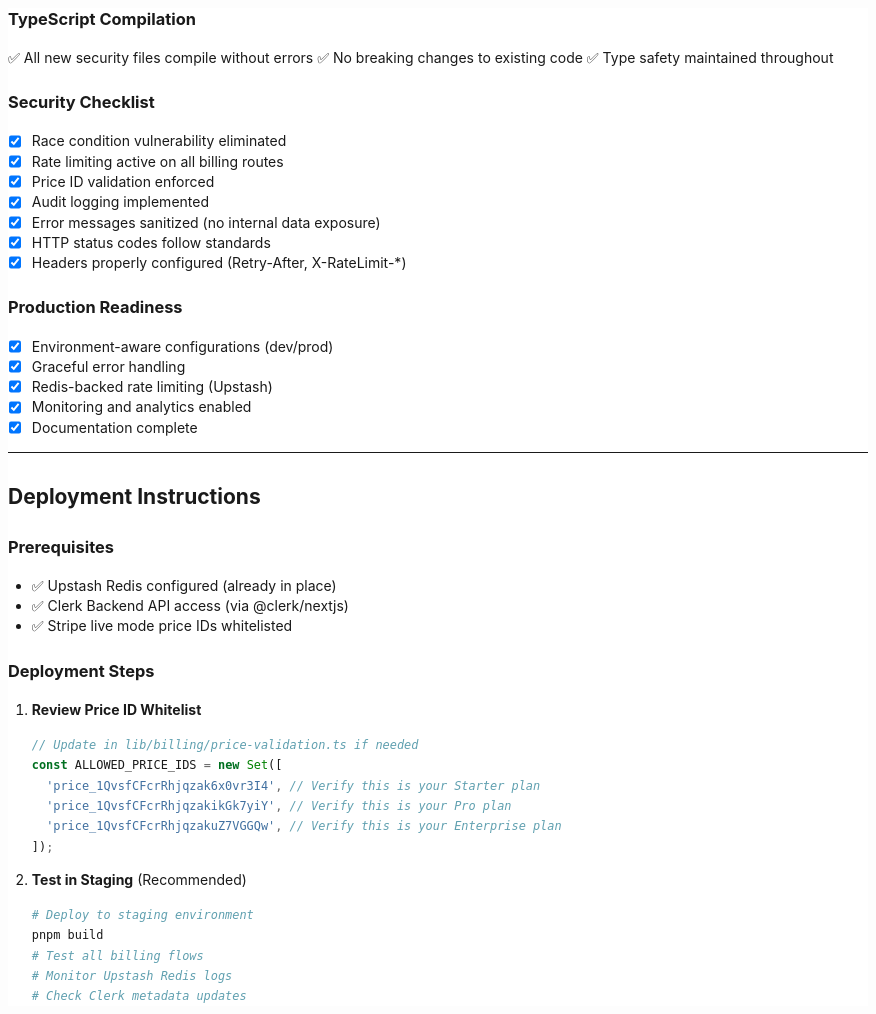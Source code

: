 ### TypeScript Compilation
✅ All new security files compile without errors
✅ No breaking changes to existing code
✅ Type safety maintained throughout

### Security Checklist
- [x] Race condition vulnerability eliminated
- [x] Rate limiting active on all billing routes
- [x] Price ID validation enforced
- [x] Audit logging implemented
- [x] Error messages sanitized (no internal data exposure)
- [x] HTTP status codes follow standards
- [x] Headers properly configured (Retry-After, X-RateLimit-*)

### Production Readiness
- [x] Environment-aware configurations (dev/prod)
- [x] Graceful error handling
- [x] Redis-backed rate limiting (Upstash)
- [x] Monitoring and analytics enabled
- [x] Documentation complete

---

## Deployment Instructions

### Prerequisites
- ✅ Upstash Redis configured (already in place)
- ✅ Clerk Backend API access (via @clerk/nextjs)
- ✅ Stripe live mode price IDs whitelisted

### Deployment Steps

1. **Review Price ID Whitelist**
   ```typescript
   // Update in lib/billing/price-validation.ts if needed
   const ALLOWED_PRICE_IDS = new Set([
     'price_1QvsfCFcrRhjqzak6x0vr3I4', // Verify this is your Starter plan
     'price_1QvsfCFcrRhjqzakikGk7yiY', // Verify this is your Pro plan
     'price_1QvsfCFcrRhjqzakuZ7VGGQw', // Verify this is your Enterprise plan
   ]);
   ```

2. **Test in Staging** (Recommended)
   ```bash
   # Deploy to staging environment
   pnpm build
   # Test all billing flows
   # Monitor Upstash Redis logs
   # Check Clerk metadata updates
   ```

